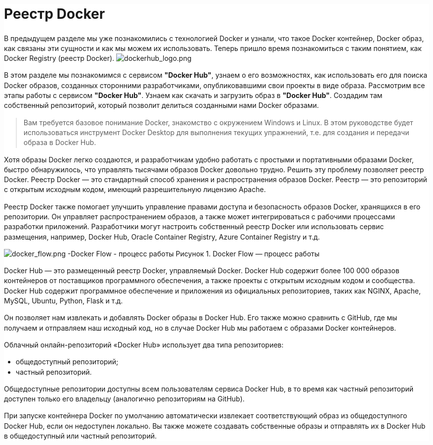 # Реестр Docker 

В предыдущем разделе мы уже познакомились с технологией Docker и узнали, что такое Docker контейнер, Docker образ, как связаны эти сущности и как мы можем их использовать. Теперь пришло время познакомиться с таким понятием, как Docker Registry (реестр Docker). 
![dockerhub_logo.png](/graphics/docker_hub/dockerhub_logo.png)

В этом разделе мы познакомимся с сервисом **"Docker Hub"**, узнаем о его возможностях, как использовать его для поиска Docker образов, созданных сторонними разработчиками, опубликовавшими свои проекты в виде образа. 
Рассмотрим все этапы работы с сервисом **"Docker Hub"**. Узнаем как скачать и загрузить образ в **"Docker Hub"**. Создадим там собственный репозиторий, который позволит делиться созданными нами Docker образами. 

> Вам требуется базовое понимание Docker, знакомство с окружением Windows и Linux. В этом руководстве будет использоваться инструмент Docker Desktop для выполнения текущих упражнений, т.е. для создания и передачи образа в Docker Hub. 

Хотя образы Docker легко создаются, и разработчикам удобно работать с простыми и портативными образами Docker, быстро обнаружилось, что управлять тысячами образов Docker довольно трудно. Решить эту проблему позволяет реестр Docker. Реестр Docker — это стандартный способ хранения и распространения образов Docker. Реестр — это репозиторий с открытым исходным кодом, имеющий разрешительную лицензию Apache.

Реестр Docker также помогает улучшить управление правами доступа и безопасность образов Docker, хранящихся в его репозитории. Он управляет распространением образов, а также может интегрироваться с рабочими процессами разработки приложений. Разработчики могут настроить собственный реестр Docker или использовать сервис размещения, например, Docker Hub, Oracle Container Registry, Azure Container Registry и т.д.

![docker_flow.png](/graphics/docker_hub/docker_flow.png)
-Docker Flow - процесс работы
Рисунок 1. Docker Flow — процесс работы   

Docker Hub — это размещенный реестр Docker, управляемый Docker. Docker Hub содержит более 100 000 образов контейнеров от поставщиков программного обеспечения, а также проекты с открытым исходным кодом и сообщества. Docker Hub содержит программное обеспечение и приложения из официальных репозиториев, таких как NGINX, Apache, MySQL, Ubuntu, Python, Flask и т.д.

Он позволяет нам извлекать и добавлять Doсker образы в Docker Hub. 
Его также можно сравнить с GitHub, где мы получаем и отправляем наш исходный код, но в случае Docker Hub мы работаем с образами Docker контейнеров.

Облачный онлайн-репозиторий «Docker Hub» использует два типа репозиториев: 
- общедоступный репозиторий;
- частный репозиторий.

Общедоступные репозитории доступны всем пользователям сервиса Docker Hub, в то время как частный репозиторий доступен только его владельцу (аналогично репозиториям на GitHub). 

При запуске контейнера Docker по умолчанию автоматически извлекает соответствующий образ из общедоступного Docker Hub, если он недоступен локально. Вы также можете создавать собственные образы и отправлять их в Docker Hub в общедоступный или частный репозиторий.
